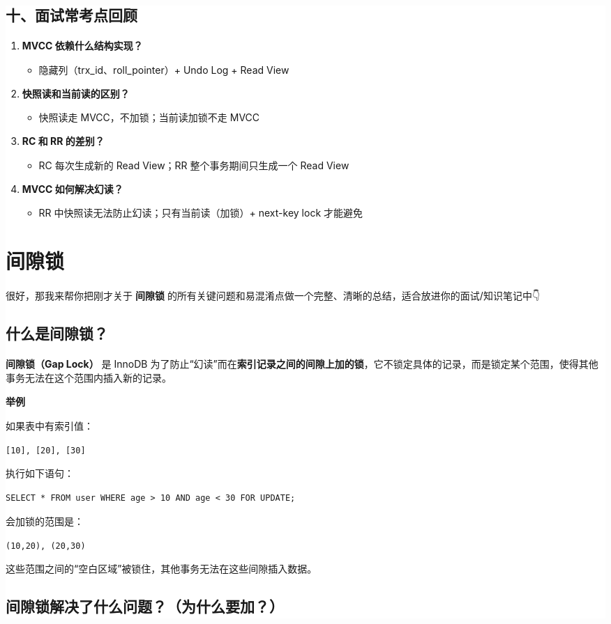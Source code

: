 

## **十、面试常考点回顾**

1. **MVCC 依赖什么结构实现？**

   - 隐藏列（trx_id、roll_pointer）+ Undo Log + Read View

   

2. **快照读和当前读的区别？**

   - 快照读走 MVCC，不加锁；当前读加锁不走 MVCC

   

3. **RC 和 RR 的差别？**

   - RC 每次生成新的 Read View；RR 整个事务期间只生成一个 Read View

   

4. **MVCC 如何解决幻读？**

   - RR 中快照读无法防止幻读；只有当前读（加锁）+ next-key lock 才能避免



# 间隙锁

很好，那我来帮你把刚才关于 **间隙锁** 的所有关键问题和易混淆点做一个完整、清晰的总结，适合放进你的面试/知识笔记中👇



## **什么是间隙锁？**

**间隙锁（Gap Lock）** 是 InnoDB 为了防止“幻读”而在**索引记录之间的间隙上加的锁**，它不锁定具体的记录，而是锁定某个范围，使得其他事务无法在这个范围内插入新的记录。

**举例**

如果表中有索引值：

```
[10], [20], [30]
```

执行如下语句：

```
SELECT * FROM user WHERE age > 10 AND age < 30 FOR UPDATE;
```

会加锁的范围是：

```
(10,20), (20,30)
```

这些范围之间的“空白区域”被锁住，其他事务无法在这些间隙插入数据。



## **间隙锁解决了什么问题？（为什么要加？）**
